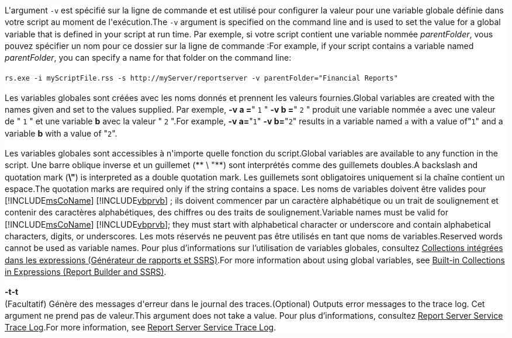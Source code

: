  <span data-ttu-id="b0112-158">L'argument `-v` est spécifié sur la ligne de commande et est utilisé pour configurer la valeur pour une variable globale définie dans votre script au moment de l'exécution.</span><span class="sxs-lookup"><span data-stu-id="b0112-158">The `-v` argument is specified on the command line and is used to set the value for a global variable that is defined in your script at run time.</span></span> <span data-ttu-id="b0112-159">Par exemple, si votre script contient une variable nommée *parentFolder*, vous pouvez spécifier un nom pour ce dossier sur la ligne de commande :</span><span class="sxs-lookup"><span data-stu-id="b0112-159">For example, if your script contains a variable named *parentFolder*, you can specify a name for that folder on the command line:</span></span>  
  
 `rs.exe -i myScriptFile.rss -s http://myServer/reportserver -v parentFolder="Financial Reports"`  
  
 <span data-ttu-id="b0112-160">Les variables globales sont créées avec les noms donnés et prennent les valeurs fournies.</span><span class="sxs-lookup"><span data-stu-id="b0112-160">Global variables are created with the names given and set to the values supplied.</span></span> <span data-ttu-id="b0112-161">Par exemple, **-v a =**" `1` " **-v b =**" `2` " produit une variable nommée `a` avec une valeur de " `1` " et une variable **b** avec la valeur " `2` ".</span><span class="sxs-lookup"><span data-stu-id="b0112-161">For example, **-v a=**"`1`" **-v b=**"`2`" results in a variable named `a` with a value of"`1`" and a variable **b** with a value of "`2`".</span></span>  
  
 <span data-ttu-id="b0112-162">Les variables globales sont accessibles à n'importe quelle fonction du script.</span><span class="sxs-lookup"><span data-stu-id="b0112-162">Global variables are available to any function in the script.</span></span> <span data-ttu-id="b0112-163">Une barre oblique inverse et un guillemet (\*\* \\ "\*\*) sont interprétés comme des guillemets doubles.</span><span class="sxs-lookup"><span data-stu-id="b0112-163">A backslash and quotation mark (**\\"**) is interpreted as a double quotation mark.</span></span> <span data-ttu-id="b0112-164">Les guillemets sont obligatoires uniquement si la chaîne contient un espace.</span><span class="sxs-lookup"><span data-stu-id="b0112-164">The quotation marks are required only if the string contains a space.</span></span> <span data-ttu-id="b0112-165">Les noms de variables doivent être valides pour [!INCLUDE[msCoName](../../includes/msconame-md.md)] [!INCLUDE[vbprvb](../../includes/vbprvb-md.md)] ; ils doivent commencer par un caractère alphabétique ou un trait de soulignement et contenir des caractères alphabétiques, des chiffres ou des traits de soulignement.</span><span class="sxs-lookup"><span data-stu-id="b0112-165">Variable names must be valid for [!INCLUDE[msCoName](../../includes/msconame-md.md)] [!INCLUDE[vbprvb](../../includes/vbprvb-md.md)]; they must start with alphabetical character or underscore and contain alphabetical characters, digits, or underscores.</span></span> <span data-ttu-id="b0112-166">Les mots réservés ne peuvent pas être utilisés en tant que noms de variables.</span><span class="sxs-lookup"><span data-stu-id="b0112-166">Reserved words cannot be used as variable names.</span></span> <span data-ttu-id="b0112-167">Pour plus d’informations sur l’utilisation de variables globales, consultez [Collections intégrées dans les expressions &#40;Générateur de rapports et SSRS&#41;](../report-design/built-in-collections-in-expressions-report-builder.md).</span><span class="sxs-lookup"><span data-stu-id="b0112-167">For more information about using global variables, see [Built-in Collections in Expressions &#40;Report Builder and SSRS&#41;](../report-design/built-in-collections-in-expressions-report-builder.md).</span></span>  
  
 <span data-ttu-id="b0112-168">**-t**</span><span class="sxs-lookup"><span data-stu-id="b0112-168">**-t**</span></span>  
 <span data-ttu-id="b0112-169">(Facultatif) Génère des messages d'erreur dans le journal des traces.</span><span class="sxs-lookup"><span data-stu-id="b0112-169">(Optional) Outputs error messages to the trace log.</span></span> <span data-ttu-id="b0112-170">Cet argument ne prend pas de valeur.</span><span class="sxs-lookup"><span data-stu-id="b0112-170">This argument does not take a value.</span></span> <span data-ttu-id="b0112-171">Pour plus d’informations, consultez [Report Server Service Trace Log](../report-server/report-server-service-trace-log.md).</span><span class="sxs-lookup"><span data-stu-id="b0112-171">For more information, see [Report Server Service Trace Log](../report-server/report-server-service-trace-log.md).</span></span>  
  